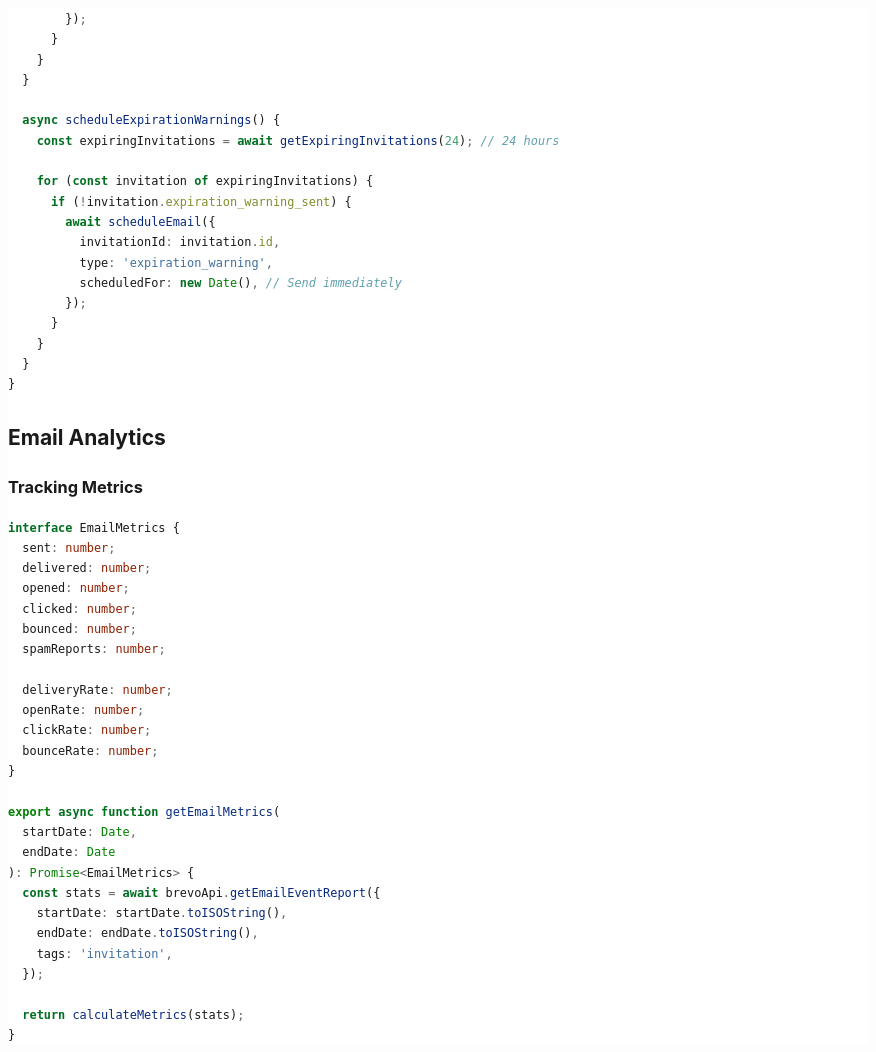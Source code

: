 ```typescript
        });
      }
    }
  }
  
  async scheduleExpirationWarnings() {
    const expiringInvitations = await getExpiringInvitations(24); // 24 hours
    
    for (const invitation of expiringInvitations) {
      if (!invitation.expiration_warning_sent) {
        await scheduleEmail({
          invitationId: invitation.id,
          type: 'expiration_warning',
          scheduledFor: new Date(), // Send immediately
        });
      }
    }
  }
}
```

## Email Analytics

### Tracking Metrics
```typescript
interface EmailMetrics {
  sent: number;
  delivered: number;
  opened: number;
  clicked: number;
  bounced: number;
  spamReports: number;
  
  deliveryRate: number;
  openRate: number;
  clickRate: number;
  bounceRate: number;
}

export async function getEmailMetrics(
  startDate: Date,
  endDate: Date
): Promise<EmailMetrics> {
  const stats = await brevoApi.getEmailEventReport({
    startDate: startDate.toISOString(),
    endDate: endDate.toISOString(),
    tags: 'invitation',
  });
  
  return calculateMetrics(stats);
}
```
